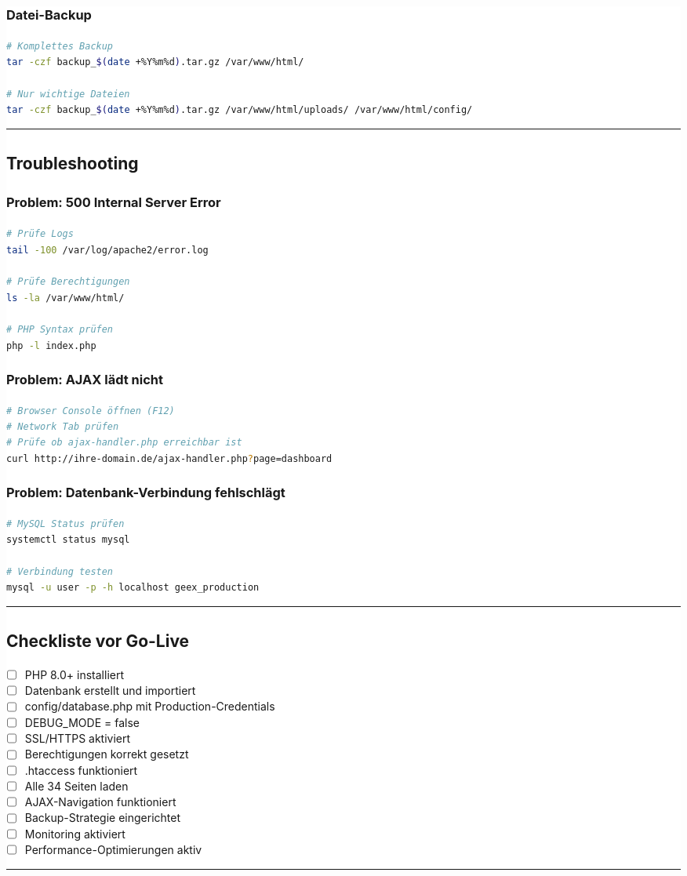 ### Datei-Backup
```bash
# Komplettes Backup
tar -czf backup_$(date +%Y%m%d).tar.gz /var/www/html/

# Nur wichtige Dateien
tar -czf backup_$(date +%Y%m%d).tar.gz /var/www/html/uploads/ /var/www/html/config/
```

---

## Troubleshooting

### Problem: 500 Internal Server Error
```bash
# Prüfe Logs
tail -100 /var/log/apache2/error.log

# Prüfe Berechtigungen
ls -la /var/www/html/

# PHP Syntax prüfen
php -l index.php
```

### Problem: AJAX lädt nicht
```bash
# Browser Console öffnen (F12)
# Network Tab prüfen
# Prüfe ob ajax-handler.php erreichbar ist
curl http://ihre-domain.de/ajax-handler.php?page=dashboard
```

### Problem: Datenbank-Verbindung fehlschlägt
```bash
# MySQL Status prüfen
systemctl status mysql

# Verbindung testen
mysql -u user -p -h localhost geex_production
```

---

## Checkliste vor Go-Live

- [ ] PHP 8.0+ installiert
- [ ] Datenbank erstellt und importiert
- [ ] config/database.php mit Production-Credentials
- [ ] DEBUG_MODE = false
- [ ] SSL/HTTPS aktiviert
- [ ] Berechtigungen korrekt gesetzt
- [ ] .htaccess funktioniert
- [ ] Alle 34 Seiten laden
- [ ] AJAX-Navigation funktioniert
- [ ] Backup-Strategie eingerichtet
- [ ] Monitoring aktiviert
- [ ] Performance-Optimierungen aktiv

---